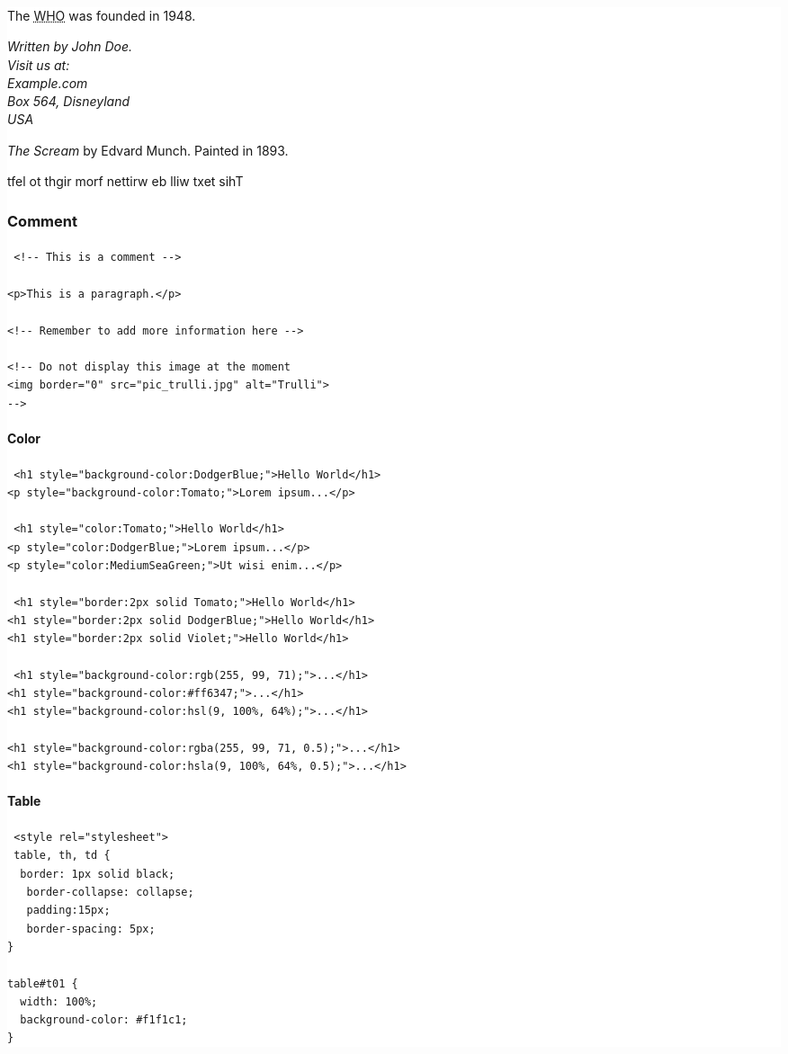  <p>The <abbr title="World Health Organization">WHO</abbr> was founded in 1948.</p>
 
  <address>
Written by John Doe.<br>
Visit us at:<br>
Example.com<br>
Box 564, Disneyland<br>
USA
</address> 

 <p><cite>The Scream</cite> by Edvard Munch. Painted in 1893.</p> 
 
  <bdo dir="rtl">This text will be written from right to left</bdo> 

### Comment
	 <!-- This is a comment -->

	<p>This is a paragraph.</p>

	<!-- Remember to add more information here --> 

	<!-- Do not display this image at the moment
	<img border="0" src="pic_trulli.jpg" alt="Trulli">
	-->

#### Color
	 <h1 style="background-color:DodgerBlue;">Hello World</h1>
	<p style="background-color:Tomato;">Lorem ipsum...</p> 

	 <h1 style="color:Tomato;">Hello World</h1>
	<p style="color:DodgerBlue;">Lorem ipsum...</p>
	<p style="color:MediumSeaGreen;">Ut wisi enim...</p> 

	 <h1 style="border:2px solid Tomato;">Hello World</h1>
	<h1 style="border:2px solid DodgerBlue;">Hello World</h1>
	<h1 style="border:2px solid Violet;">Hello World</h1> 

	 <h1 style="background-color:rgb(255, 99, 71);">...</h1>
	<h1 style="background-color:#ff6347;">...</h1>
	<h1 style="background-color:hsl(9, 100%, 64%);">...</h1>

	<h1 style="background-color:rgba(255, 99, 71, 0.5);">...</h1>
	<h1 style="background-color:hsla(9, 100%, 64%, 0.5);">...</h1> 

#### Table
 
	 <style rel="stylesheet">
	 table, th, td {
	  border: 1px solid black;
	   border-collapse: collapse;
	   padding:15px;
	   border-spacing: 5px;
	}

	table#t01 {
	  width: 100%;
	  background-color: #f1f1c1;
	}
